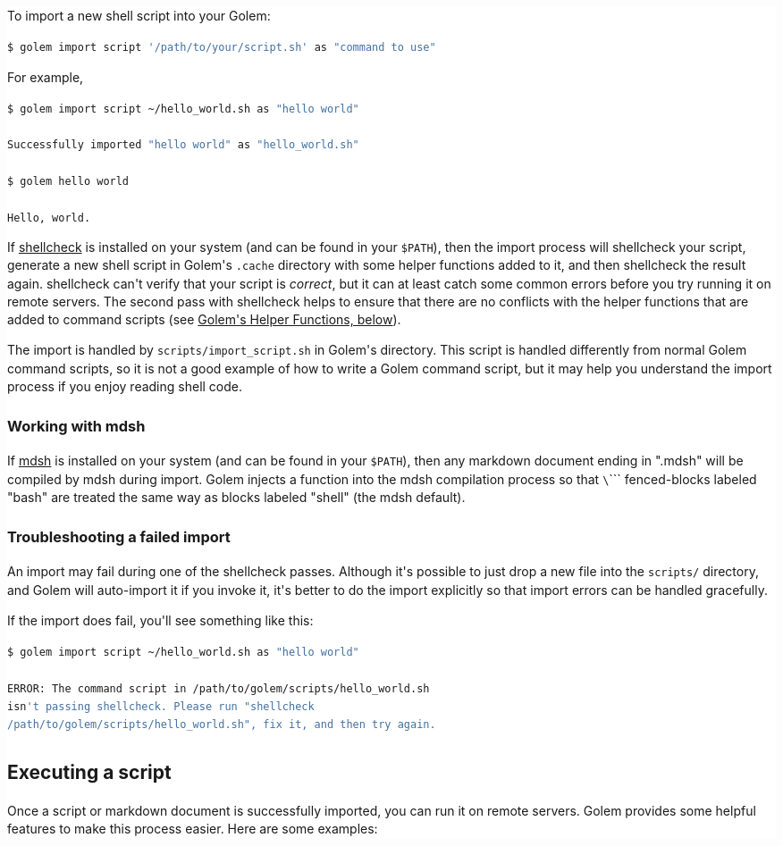To import a new shell script into your Golem:
```bash
$ golem import script '/path/to/your/script.sh' as "command to use"
```

For example,
```bash
$ golem import script ~/hello_world.sh as "hello world"

Successfully imported "hello world" as "hello_world.sh"

$ golem hello world

Hello, world.
```

If [shellcheck](https://github.com/koalaman/shellcheck) is installed on your system (and can be found in your `$PATH`), then the import process will shellcheck your script, generate a new shell script in Golem's `.cache` directory with some helper functions added to it, and then shellcheck the result again. shellcheck can't verify that your script is *correct*, but it can at least catch some common errors before you try running it on remote servers. The second pass with shellcheck helps to ensure that there are no conflicts with the helper functions that are added to command scripts (see [Golem's Helper Functions, below](#golems-helper-functions)).

The import is handled by `scripts/import_script.sh` in Golem's directory. This script is handled differently from normal Golem command scripts, so it is not a good example of how to write a Golem command script, but it may help you understand the import process if you enjoy reading shell code.

### Working with mdsh

If [mdsh](https://github.com/bashup/mdsh) is installed on your system (and can be found in your `$PATH`), then any markdown document ending in ".mdsh" will be compiled by mdsh during import. Golem injects a function into the mdsh compilation process so that `\`\`\`` fenced-blocks labeled "bash" are treated the same way as blocks labeled "shell" (the mdsh default).

### Troubleshooting a failed import

An import may fail during one of the shellcheck passes. Although it's possible to just drop a new file into the `scripts/` directory, and Golem will auto-import it if you invoke it, it's better to do the import explicitly so that import errors can be handled gracefully.

If the import does fail, you'll see something like this:
```bash
$ golem import script ~/hello_world.sh as "hello world"

ERROR: The command script in /path/to/golem/scripts/hello_world.sh
isn't passing shellcheck. Please run "shellcheck
/path/to/golem/scripts/hello_world.sh", fix it, and then try again.
```


## Executing a script

Once a script or markdown document is successfully imported, you can run it on remote servers. Golem provides some helpful features to make this process easier. Here are some examples:
